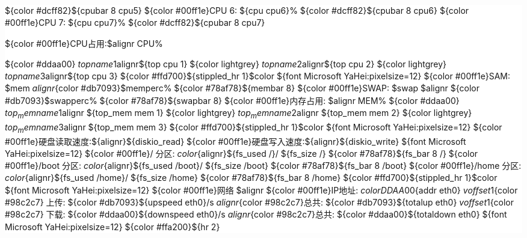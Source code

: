 ${color #dcff82}${cpubar 8 cpu5}
${color #00ff1e}CPU 6: ${cpu cpu6}%
${color #dcff82}${cpubar 8 cpu6}
${color #00ff1e}CPU 7: ${cpu cpu7}%
${color #dcff82}${cpubar 8 cpu7}

${color #00ff1e}CPU占用:$alignr CPU%


${color #ddaa00} ${top name 1}$alignr${top cpu 1}
${color lightgrey} ${top name 2}$alignr${top cpu 2}
${color lightgrey} ${top name 3}$alignr${top cpu 3}
${color #ffd700}${stippled_hr 1}$color
${font Microsoft YaHei:pixelsize=12}
${color #00ff1e}SAM: $mem $alignr${color #db7093}$memperc%
${color #78af78}${membar 8}
${color #00ff1e}SWAP: $swap $alignr ${color #db7093}$swapperc%
${color #78af78}${swapbar 8}
${color #00ff1e}内存占用: $alignr MEM%
${color #ddaa00} ${top_mem name 1}$alignr ${top_mem mem 1}
${color lightgrey} ${top_mem name 2}$alignr ${top_mem mem 2}
${color lightgrey} ${top_mem name 3}$alignr ${top_mem mem 3}
${color #ffd700}${stippled_hr 1}$color
${font Microsoft YaHei:pixelsize=12}
${color #00ff1e}硬盘读取速度:${alignr}${diskio_read}
${color #00ff1e}硬盘写入速度:${alignr}${diskio_write}
${font Microsoft YaHei:pixelsize=12}
${color #00ff1e}/ 分区: ${color}${alignr}${fs_used /}/ ${fs_size /}
${color #78af78}${fs_bar 8 /}
${color #00ff1e}/boot 分区: ${color}${alignr}${fs_used /boot}/ ${fs_size /boot}
${color #78af78}${fs_bar 8 /boot}
${color #00ff1e}/home 分区: ${color}${alignr}${fs_used /home}/ ${fs_size /home}
${color #78af78}${fs_bar 8 /home}
${color #ffd700}${stippled_hr 1}$color
${font Microsoft YaHei:pixelsize=12}
${color #00ff1e}网络 $alignr ${color #00ff1e}IP地址: ${color DDAA00}${addr eth0}
${voffset 1}${color #98c2c7} 上传: ${color #db7093}${upspeed eth0}/s ${alignr}${color #98c2c7}总共: ${color #db7093}${totalup eth0}
${voffset 1}${color #98c2c7} 下载: ${color #ddaa00}${downspeed eth0}/s ${alignr}${color #98c2c7}总共: ${color #ddaa00}${totaldown eth0}
${font Microsoft YaHei:pixelsize=12}
${color #ffa200}${hr 2}
